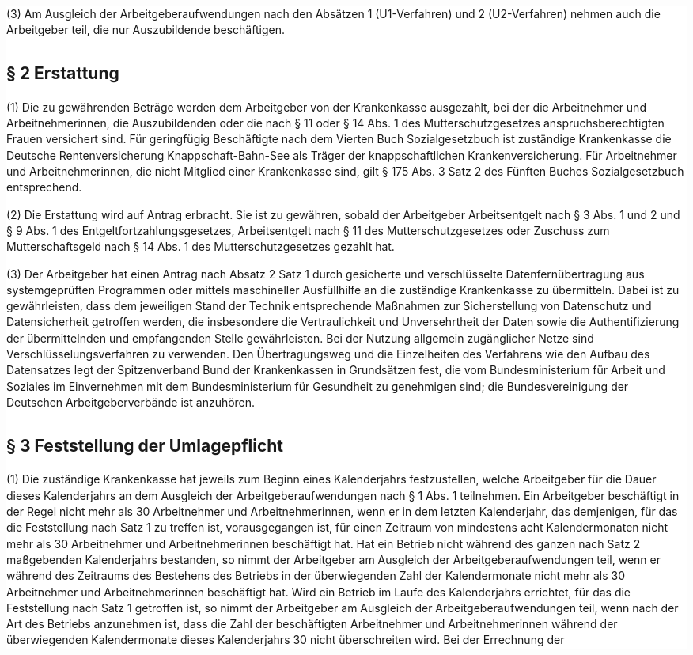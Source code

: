 


(3) Am Ausgleich der Arbeitgeberaufwendungen nach den Absätzen 1
(U1-Verfahren) und 2 (U2-Verfahren) nehmen auch die Arbeitgeber teil,
die nur Auszubildende beschäftigen.


## § 2 Erstattung

(1) Die zu gewährenden Beträge werden dem Arbeitgeber von der
Krankenkasse ausgezahlt, bei der die Arbeitnehmer und
Arbeitnehmerinnen, die Auszubildenden oder die nach § 11 oder § 14
Abs. 1 des Mutterschutzgesetzes anspruchsberechtigten Frauen
versichert sind. Für geringfügig Beschäftigte nach dem Vierten Buch
Sozialgesetzbuch ist zuständige Krankenkasse die Deutsche
Rentenversicherung Knappschaft-Bahn-See als Träger der
knappschaftlichen Krankenversicherung. Für Arbeitnehmer und
Arbeitnehmerinnen, die nicht Mitglied einer Krankenkasse sind, gilt §
175 Abs. 3 Satz 2 des Fünften Buches Sozialgesetzbuch entsprechend.

(2) Die Erstattung wird auf Antrag erbracht. Sie ist zu gewähren,
sobald der Arbeitgeber Arbeitsentgelt nach § 3 Abs. 1 und 2 und § 9
Abs. 1 des Entgeltfortzahlungsgesetzes, Arbeitsentgelt nach § 11 des
Mutterschutzgesetzes oder Zuschuss zum Mutterschaftsgeld nach § 14
Abs. 1 des Mutterschutzgesetzes gezahlt hat.

(3) Der Arbeitgeber hat einen Antrag nach Absatz 2 Satz 1 durch
gesicherte und verschlüsselte Datenfernübertragung aus systemgeprüften
Programmen oder mittels maschineller Ausfüllhilfe an die zuständige
Krankenkasse zu übermitteln. Dabei ist zu gewährleisten, dass dem
jeweiligen Stand der Technik entsprechende Maßnahmen zur
Sicherstellung von Datenschutz und Datensicherheit getroffen werden,
die insbesondere die Vertraulichkeit und Unversehrtheit der Daten
sowie die Authentifizierung der übermittelnden und empfangenden Stelle
gewährleisten. Bei der Nutzung allgemein zugänglicher Netze sind
Verschlüsselungsverfahren zu verwenden. Den Übertragungsweg und die
Einzelheiten des Verfahrens wie den Aufbau des Datensatzes legt der
Spitzenverband Bund der Krankenkassen in Grundsätzen fest, die vom
Bundesministerium für Arbeit und Soziales im Einvernehmen mit dem
Bundesministerium für Gesundheit zu genehmigen sind; die
Bundesvereinigung der Deutschen Arbeitgeberverbände ist anzuhören.


## § 3 Feststellung der Umlagepflicht

(1) Die zuständige Krankenkasse hat jeweils zum Beginn eines
Kalenderjahrs festzustellen, welche Arbeitgeber für die Dauer dieses
Kalenderjahrs an dem Ausgleich der Arbeitgeberaufwendungen nach § 1
Abs. 1 teilnehmen. Ein Arbeitgeber beschäftigt in der Regel nicht mehr
als 30 Arbeitnehmer und Arbeitnehmerinnen, wenn er in dem letzten
Kalenderjahr, das demjenigen, für das die Feststellung nach Satz 1 zu
treffen ist, vorausgegangen ist, für einen Zeitraum von mindestens
acht Kalendermonaten nicht mehr als 30 Arbeitnehmer und
Arbeitnehmerinnen beschäftigt hat. Hat ein Betrieb nicht während des
ganzen nach Satz 2 maßgebenden Kalenderjahrs bestanden, so nimmt der
Arbeitgeber am Ausgleich der Arbeitgeberaufwendungen teil, wenn er
während des Zeitraums des Bestehens des Betriebs in der überwiegenden
Zahl der Kalendermonate nicht mehr als 30 Arbeitnehmer und
Arbeitnehmerinnen beschäftigt hat. Wird ein Betrieb im Laufe des
Kalenderjahrs errichtet, für das die Feststellung nach Satz 1
getroffen ist, so nimmt der Arbeitgeber am Ausgleich der
Arbeitgeberaufwendungen teil, wenn nach der Art des Betriebs
anzunehmen ist, dass die Zahl der beschäftigten Arbeitnehmer und
Arbeitnehmerinnen während der überwiegenden Kalendermonate dieses
Kalenderjahrs 30 nicht überschreiten wird. Bei der Errechnung der